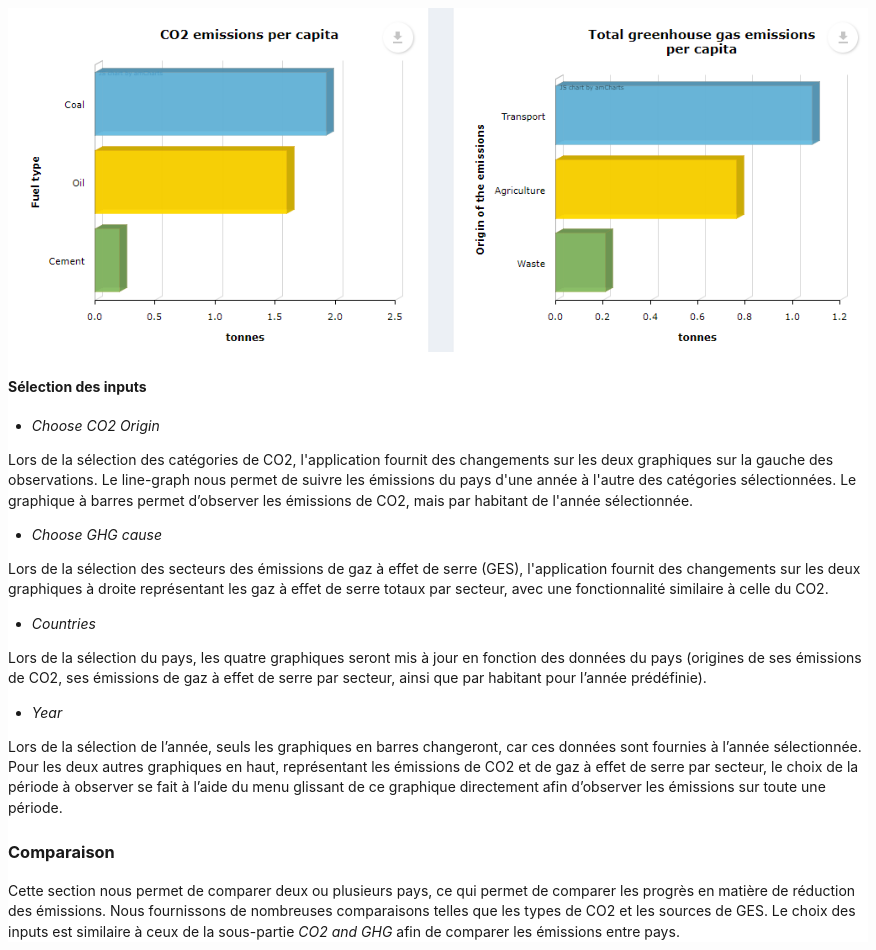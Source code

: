 <img src="IMAGES/stats2.PNG" style="min-height:'250px'"/>  
</div>

#### **Sélection des inputs**

- *Choose CO2 Origin*

Lors de la sélection des catégories de CO2, l'application fournit des changements sur les deux graphiques sur la gauche des observations. Le line-graph nous permet de suivre les émissions du pays d'une année à l'autre des catégories sélectionnées. Le graphique à barres permet d’observer les émissions de CO2, mais par habitant de l'année sélectionnée.

- *Choose GHG cause*

Lors de la sélection des secteurs des émissions de gaz à effet de serre (GES), l'application fournit des changements sur les deux graphiques à droite représentant les gaz à effet de serre totaux par secteur, avec une fonctionnalité similaire à celle du CO2.

- *Countries*

Lors de la sélection du pays, les quatre graphiques seront mis à jour en fonction des données du pays (origines de ses émissions de CO2, ses émissions de gaz à effet de serre par secteur, ainsi que par habitant pour l’année prédéfinie).

- *Year*

Lors de la sélection de l’année, seuls les graphiques en barres changeront, car ces données sont fournies à l’année sélectionnée.
Pour les deux autres graphiques en haut, représentant les émissions de CO2 et de gaz à effet de serre par secteur, le choix de la période à observer se fait à l’aide du menu glissant de ce graphique directement afin d’observer les émissions sur toute une période.

### Comparaison

Cette section nous permet de comparer deux ou plusieurs pays, ce qui permet de comparer les progrès en matière de réduction des émissions. Nous fournissons de nombreuses comparaisons telles que les types de CO2 et les sources de GES. Le choix des inputs est similaire à ceux de la sous-partie *CO2 and GHG* afin de comparer les émissions entre pays.
